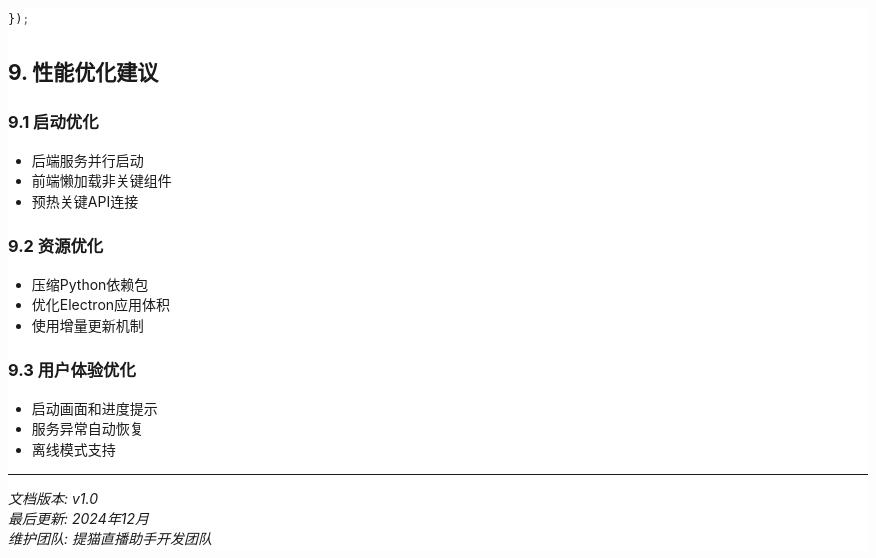 ```javascript
});
```

## 9. 性能优化建议

### 9.1 启动优化
- 后端服务并行启动
- 前端懒加载非关键组件
- 预热关键API连接

### 9.2 资源优化
- 压缩Python依赖包
- 优化Electron应用体积
- 使用增量更新机制

### 9.3 用户体验优化
- 启动画面和进度提示
- 服务异常自动恢复
- 离线模式支持

---

*文档版本: v1.0*  
*最后更新: 2024年12月*  
*维护团队: 提猫直播助手开发团队*